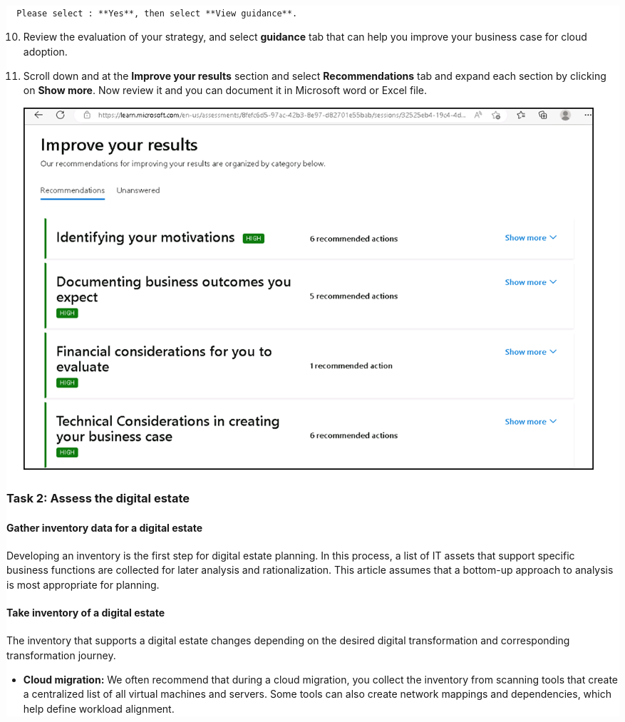       Please select : **Yes**, then select **View guidance**.


10. Review the evaluation of your strategy, and select **guidance** tab that can help you improve your business case for cloud adoption.

11. Scroll down and at the **Improve your results** section and select **Recommendations** tab and expand each section by clicking on **Show more**. Now review it and you can document it in Microsoft word or Excel file.

    ![img](../media/cld4.png)

### Task 2: Assess the digital estate


#### Gather inventory data for a digital estate

Developing an inventory is the first step for digital estate planning. In this process, a list of IT assets that support specific business functions are collected for later analysis and rationalization. This article assumes that a bottom-up approach to analysis is most appropriate for planning. 

#### Take inventory of a digital estate

The inventory that supports a digital estate changes depending on the desired digital transformation and corresponding transformation journey.

- **Cloud migration:** We often recommend that during a cloud migration, you collect the inventory from scanning tools that create a centralized list of all virtual machines and servers. Some tools can also create network mappings and dependencies, which help define workload alignment.
